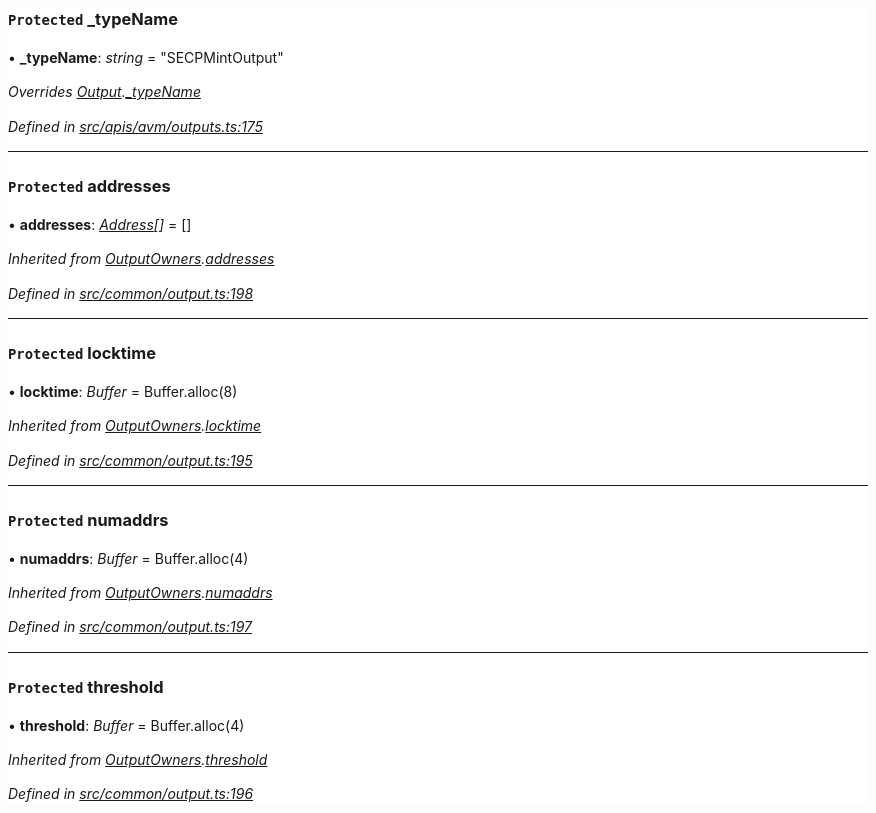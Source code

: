 ### `Protected` _typeName

• **_typeName**: *string* = "SECPMintOutput"

*Overrides [Output](common_output.output.md).[_typeName](common_output.output.md#protected-_typename)*

*Defined in [src/apis/avm/outputs.ts:175](https://github.com/chain4travel/caminojs/blob/8077d740/src/apis/avm/outputs.ts#L175)*

___

### `Protected` addresses

• **addresses**: *[Address](common_output.address.md)[]* = []

*Inherited from [OutputOwners](common_output.outputowners.md).[addresses](common_output.outputowners.md#protected-addresses)*

*Defined in [src/common/output.ts:198](https://github.com/chain4travel/caminojs/blob/8077d740/src/common/output.ts#L198)*

___

### `Protected` locktime

• **locktime**: *Buffer* = Buffer.alloc(8)

*Inherited from [OutputOwners](common_output.outputowners.md).[locktime](common_output.outputowners.md#protected-locktime)*

*Defined in [src/common/output.ts:195](https://github.com/chain4travel/caminojs/blob/8077d740/src/common/output.ts#L195)*

___

### `Protected` numaddrs

• **numaddrs**: *Buffer* = Buffer.alloc(4)

*Inherited from [OutputOwners](common_output.outputowners.md).[numaddrs](common_output.outputowners.md#protected-numaddrs)*

*Defined in [src/common/output.ts:197](https://github.com/chain4travel/caminojs/blob/8077d740/src/common/output.ts#L197)*

___

### `Protected` threshold

• **threshold**: *Buffer* = Buffer.alloc(4)

*Inherited from [OutputOwners](common_output.outputowners.md).[threshold](common_output.outputowners.md#protected-threshold)*

*Defined in [src/common/output.ts:196](https://github.com/chain4travel/caminojs/blob/8077d740/src/common/output.ts#L196)*

